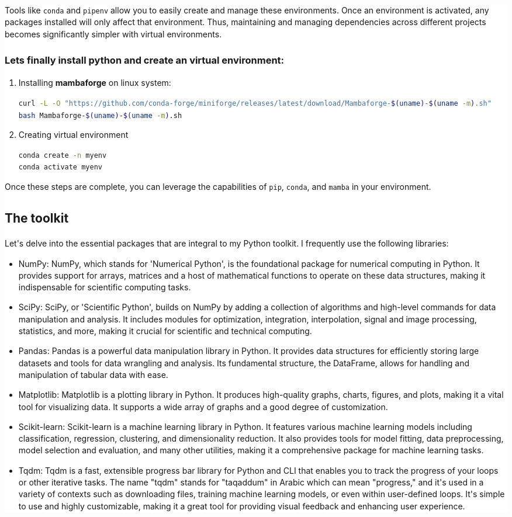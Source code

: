 Tools like `conda` and `pipenv` allow you to easily create and manage these environments. Once an environment is activated, any packages installed will only affect that environment. Thus, maintaining and managing dependencies across different projects becomes significantly simpler with virtual environments.

### Lets finally install python and create an virtual environment:

1. Installing **mambaforge** on linux system:

    ```bash
    curl -L -O "https://github.com/conda-forge/miniforge/releases/latest/download/Mambaforge-$(uname)-$(uname -m).sh"
    bash Mambaforge-$(uname)-$(uname -m).sh
    ```

2. Creating virtual environment

    ```bash
    conda create -n myenv
    conda activate myenv
    ```

Once these steps are complete, you can leverage the capabilities of `pip`, `conda`, and `mamba` in your environment.

## The toolkit

Let's delve into the essential packages that are integral to my Python toolkit. I frequently use the following libraries:

- NumPy: NumPy, which stands for 'Numerical Python', is the foundational package for numerical computing in Python. It provides support for arrays, matrices and a host of mathematical functions to operate on these data structures, making it indispensable for scientific computing tasks.

- SciPy: SciPy, or 'Scientific Python', builds on NumPy by adding a collection of algorithms and high-level commands for data manipulation and analysis. It includes modules for optimization, integration, interpolation, signal and image processing, statistics, and more, making it crucial for scientific and technical computing.

- Pandas: Pandas is a powerful data manipulation library in Python. It provides data structures for efficiently storing large datasets and tools for data wrangling and analysis. Its fundamental structure, the DataFrame, allows for handling and manipulation of tabular data with ease.

- Matplotlib: Matplotlib is a plotting library in Python. It produces high-quality graphs, charts, figures, and plots, making it a vital tool for visualizing data. It supports a wide array of graphs and a good degree of customization.

- Scikit-learn: Scikit-learn is a machine learning library in Python. It features various machine learning models including classification, regression, clustering, and dimensionality reduction. It also provides tools for model fitting, data preprocessing, model selection and evaluation, and many other utilities, making it a comprehensive package for machine learning tasks.

- Tqdm: Tqdm is a fast, extensible progress bar library for Python and CLI that enables you to track the progress of your loops or other iterative tasks. The name "tqdm" stands for "taqaddum" in Arabic which can mean "progress," and it's used in a variety of contexts such as downloading files, training machine learning models, or even within user-defined loops. It's simple to use and highly customizable, making it a great tool for providing visual feedback and enhancing user experience.
